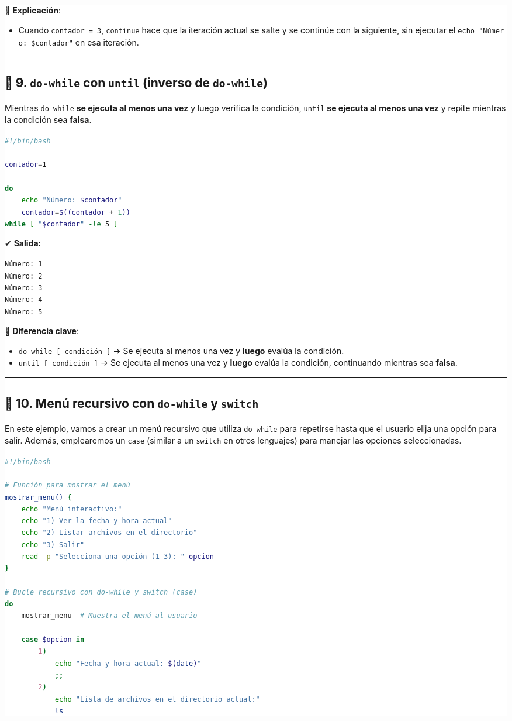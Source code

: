 
📌 **Explicación**:
- Cuando `contador = 3`, `continue` hace que la iteración actual se salte y se continúe con la siguiente, sin ejecutar el `echo "Número: $contador"` en esa iteración.

---

## 🔹 **9. `do-while` con `until` (inverso de `do-while`)**
Mientras `do-while` **se ejecuta al menos una vez** y luego verifica la condición, `until` **se ejecuta al menos una vez** y repite mientras la condición sea **falsa**.

```bash
#!/bin/bash

contador=1

do
    echo "Número: $contador"
    contador=$((contador + 1))
while [ "$contador" -le 5 ]
```
✔ **Salida:**
```
Número: 1
Número: 2
Número: 3
Número: 4
Número: 5
```

📌 **Diferencia clave**:
- `do-while [ condición ]` → Se ejecuta al menos una vez y **luego** evalúa la condición.
- `until [ condición ]` → Se ejecuta al menos una vez y **luego** evalúa la condición, continuando mientras sea **falsa**.

---

## 🔹 **10. Menú recursivo con `do-while` y `switch`**

En este ejemplo, vamos a crear un menú recursivo que utiliza `do-while` para repetirse hasta que el usuario elija una opción para salir. Además, emplearemos un `case` (similar a un `switch` en otros lenguajes) para manejar las opciones seleccionadas.

```bash
#!/bin/bash

# Función para mostrar el menú
mostrar_menu() {
    echo "Menú interactivo:"
    echo "1) Ver la fecha y hora actual"
    echo "2) Listar archivos en el directorio"
    echo "3) Salir"
    read -p "Selecciona una opción (1-3): " opcion
}

# Bucle recursivo con do-while y switch (case)
do
    mostrar_menu  # Muestra el menú al usuario

    case $opcion in
        1) 
            echo "Fecha y hora actual: $(date)"
            ;;
        2)
            echo "Lista de archivos en el directorio actual:"
            ls
```
